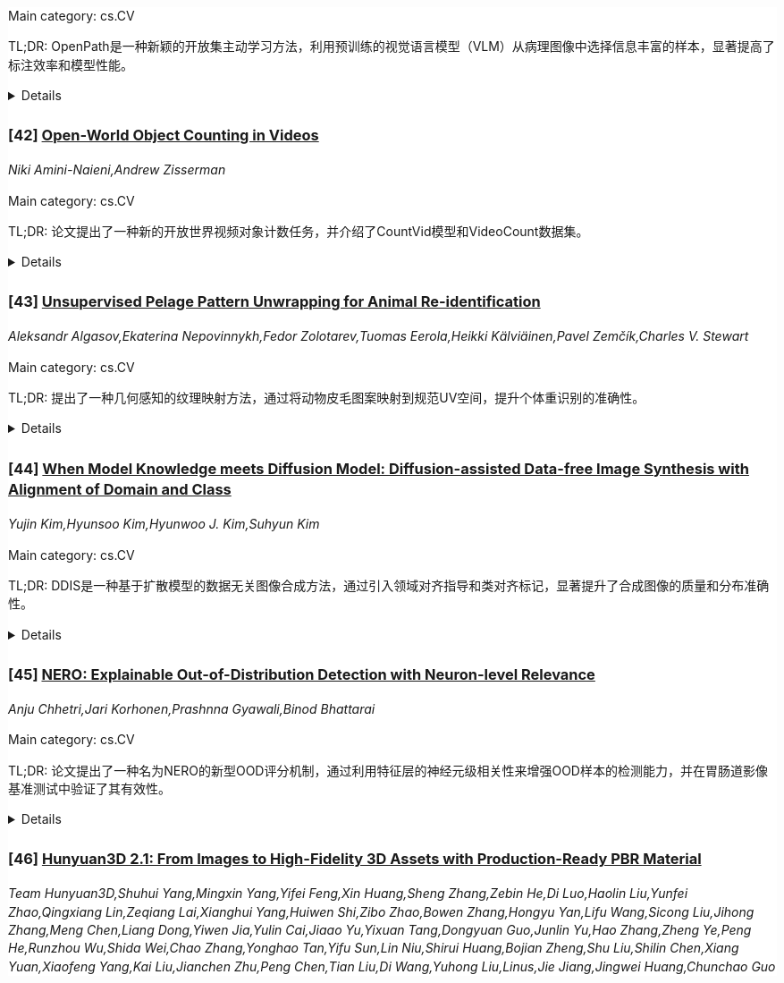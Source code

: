 Main category: cs.CV

TL;DR: OpenPath是一种新颖的开放集主动学习方法，利用预训练的视觉语言模型（VLM）从病理图像中选择信息丰富的样本，显著提高了标注效率和模型性能。


<details><summary>Details</summary></details>


### [42] [Open-World Object Counting in Videos](https://arxiv.org/abs/2506.15368)
*Niki Amini-Naieni,Andrew Zisserman*

Main category: cs.CV

TL;DR: 论文提出了一种新的开放世界视频对象计数任务，并介绍了CountVid模型和VideoCount数据集。


<details><summary>Details</summary></details>


### [43] [Unsupervised Pelage Pattern Unwrapping for Animal Re-identification](https://arxiv.org/abs/2506.15369)
*Aleksandr Algasov,Ekaterina Nepovinnykh,Fedor Zolotarev,Tuomas Eerola,Heikki Kälviäinen,Pavel Zemčík,Charles V. Stewart*

Main category: cs.CV

TL;DR: 提出了一种几何感知的纹理映射方法，通过将动物皮毛图案映射到规范UV空间，提升个体重识别的准确性。


<details><summary>Details</summary></details>


### [44] [When Model Knowledge meets Diffusion Model: Diffusion-assisted Data-free Image Synthesis with Alignment of Domain and Class](https://arxiv.org/abs/2506.15381)
*Yujin Kim,Hyunsoo Kim,Hyunwoo J. Kim,Suhyun Kim*

Main category: cs.CV

TL;DR: DDIS是一种基于扩散模型的数据无关图像合成方法，通过引入领域对齐指导和类对齐标记，显著提升了合成图像的质量和分布准确性。


<details><summary>Details</summary></details>


### [45] [NERO: Explainable Out-of-Distribution Detection with Neuron-level Relevance](https://arxiv.org/abs/2506.15404)
*Anju Chhetri,Jari Korhonen,Prashnna Gyawali,Binod Bhattarai*

Main category: cs.CV

TL;DR: 论文提出了一种名为NERO的新型OOD评分机制，通过利用特征层的神经元级相关性来增强OOD样本的检测能力，并在胃肠道影像基准测试中验证了其有效性。


<details><summary>Details</summary></details>


### [46] [Hunyuan3D 2.1: From Images to High-Fidelity 3D Assets with Production-Ready PBR Material](https://arxiv.org/abs/2506.15442)
*Team Hunyuan3D,Shuhui Yang,Mingxin Yang,Yifei Feng,Xin Huang,Sheng Zhang,Zebin He,Di Luo,Haolin Liu,Yunfei Zhao,Qingxiang Lin,Zeqiang Lai,Xianghui Yang,Huiwen Shi,Zibo Zhao,Bowen Zhang,Hongyu Yan,Lifu Wang,Sicong Liu,Jihong Zhang,Meng Chen,Liang Dong,Yiwen Jia,Yulin Cai,Jiaao Yu,Yixuan Tang,Dongyuan Guo,Junlin Yu,Hao Zhang,Zheng Ye,Peng He,Runzhou Wu,Shida Wei,Chao Zhang,Yonghao Tan,Yifu Sun,Lin Niu,Shirui Huang,Bojian Zheng,Shu Liu,Shilin Chen,Xiang Yuan,Xiaofeng Yang,Kai Liu,Jianchen Zhu,Peng Chen,Tian Liu,Di Wang,Yuhong Liu,Linus,Jie Jiang,Jingwei Huang,Chunchao Guo*
